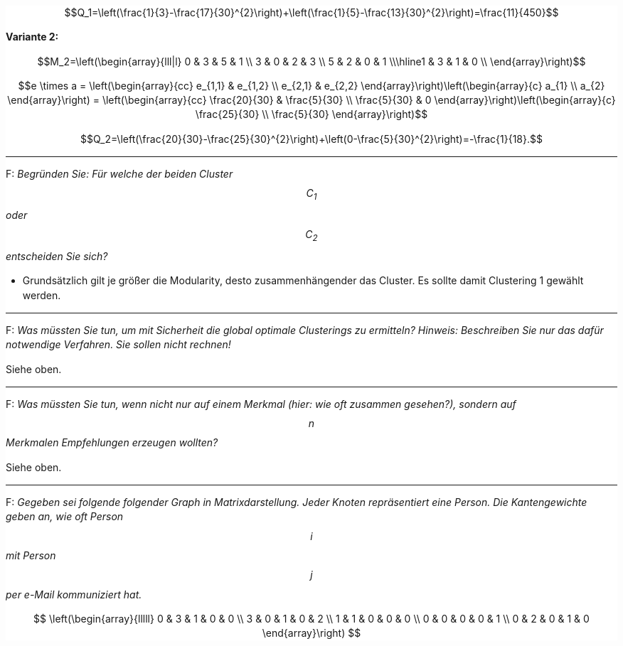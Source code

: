 $$Q_1=\left(\frac{1}{3}-\frac{17}{30}^{2}\right)+\left(\frac{1}{5}-\frac{13}{30}^{2}\right)=\frac{11}{450}$$

**Variante 2:**

$$M_2=\left(\begin{array}{lll|l}
0 & 3 & 5 & 1 \\
3 & 0 & 2 & 3 \\
5 & 2 & 0 & 1 \\\hline1 & 3 & 1 & 0 \\
\end{array}\right)$$

$$e \times a = \left(\begin{array}{cc}
e_{1,1} & e_{1,2} \\
e_{2,1} & e_{2,2}
\end{array}\right)\left(\begin{array}{c}
a_{1} \\
a_{2}
\end{array}\right) = \left(\begin{array}{cc}
\frac{20}{30} & \frac{5}{30} \\
\frac{5}{30} & 0
\end{array}\right)\left(\begin{array}{c}
\frac{25}{30} \\
\frac{5}{30}
\end{array}\right)$$

$$Q_2=\left(\frac{20}{30}-\frac{25}{30}^{2}\right)+\left(0-\frac{5}{30}^{2}\right)=-\frac{1}{18}.$$

---

F: *Begründen Sie: Für welche der beiden Cluster $$C_{1}$$ oder $$C_{2}$$entscheiden Sie sich?*

- Grundsätzlich gilt je größer die Modularity, desto zusammenhängender das Cluster. Es sollte damit Clustering 1 gewählt werden.

---

F: *Was müssten Sie tun, um mit Sicherheit die global optimale Clusterings zu ermitteln? Hinweis: Beschreiben Sie nur das dafür notwendige Verfahren. Sie sollen nicht rechnen!*

Siehe oben.

---

F: *Was müssten Sie tun, wenn nicht nur auf einem Merkmal (hier: wie oft zusammen gesehen?), sondern auf $$n$$ Merkmalen Empfehlungen erzeugen wollten?*

Siehe oben.

---

F: *Gegeben sei folgende folgender Graph in Matrixdarstellung. Jeder Knoten repräsentiert eine Person. Die Kantengewichte geben an, wie oft Person $$i$$ mit Person $$j$$ per e-Mail kommuniziert hat.*

$$
\left(\begin{array}{lllll}
0 & 3 & 1 & 0 & 0 \\
3 & 0 & 1 & 0 & 2 \\
1 & 1 & 0 & 0 & 0 \\
0 & 0 & 0 & 0 & 1 \\
0 & 2 & 0 & 1 & 0
\end{array}\right)
$$
